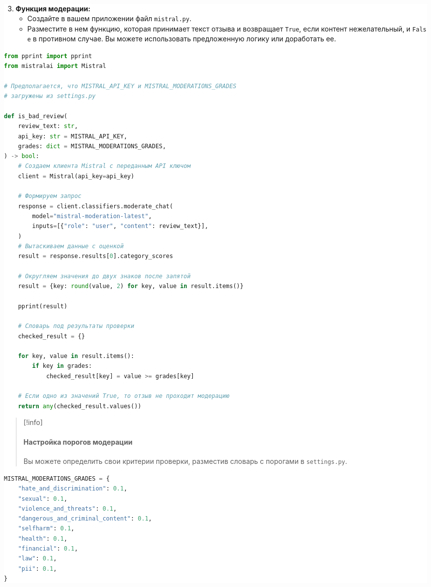 3. **Функция модерации:**
    - Создайте в вашем приложении файл `mistral.py`.
    - Разместите в нем функцию, которая принимает текст отзыва и возвращает `True`, если контент нежелательный, и `False` в противном случае. Вы можете использовать предложенную логику или доработать ее.

```python
from pprint import pprint
from mistralai import Mistral

# Предполагается, что MISTRAL_API_KEY и MISTRAL_MODERATIONS_GRADES 
# загружены из settings.py

def is_bad_review(
    review_text: str,
    api_key: str = MISTRAL_API_KEY,
    grades: dict = MISTRAL_MODERATIONS_GRADES,
) -> bool:
    # Создаем клиента Mistral с переданным API ключом
    client = Mistral(api_key=api_key)

    # Формируем запрос
    response = client.classifiers.moderate_chat(
        model="mistral-moderation-latest",
        inputs=[{"role": "user", "content": review_text}],
    )
    # Вытаскиваем данные с оценкой
    result = response.results[0].category_scores

    # Округляем значения до двух знаков после запятой
    result = {key: round(value, 2) for key, value in result.items()}

    pprint(result)

    # Словарь под результаты проверки
    checked_result = {}

    for key, value in result.items():
        if key in grades:
            checked_result[key] = value >= grades[key]

    # Если одно из значений True, то отзыв не проходит модерацию
    return any(checked_result.values())
```

>[!info]
>
>#### Настройка порогов модерации
>
>Вы можете определить свои критерии проверки, разместив словарь с порогами в `settings.py`.

```python
MISTRAL_MODERATIONS_GRADES = {
    "hate_and_discrimination": 0.1,
    "sexual": 0.1,
    "violence_and_threats": 0.1,
    "dangerous_and_criminal_content": 0.1,
    "selfharm": 0.1,
    "health": 0.1,
    "financial": 0.1,
    "law": 0.1,
    "pii": 0.1,
}
```
